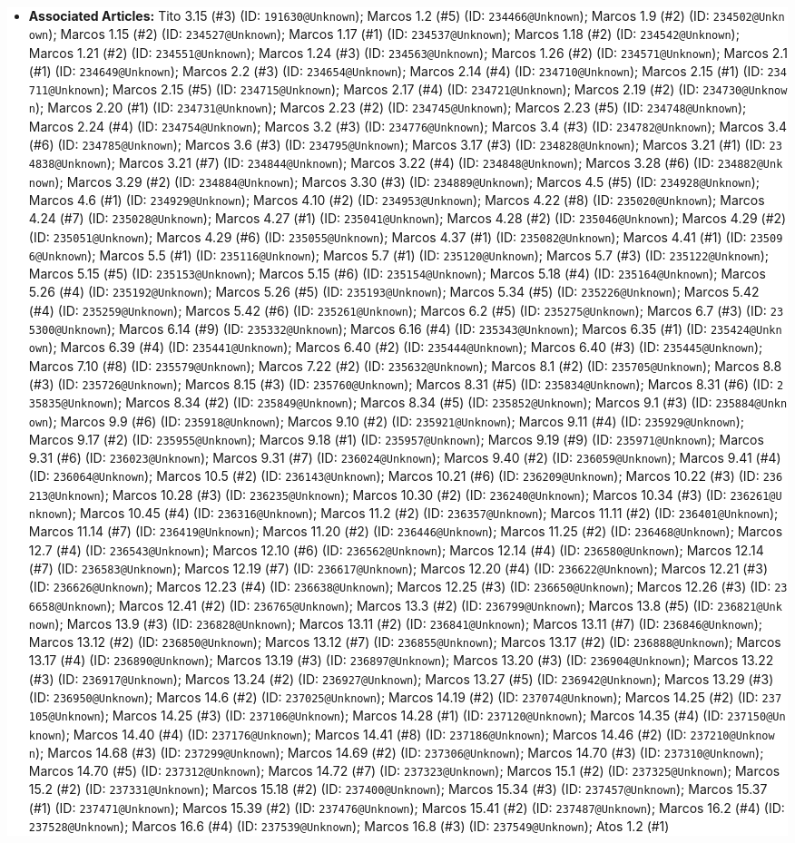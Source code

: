 * **Associated Articles:** Tito 3.15 (#3) (ID: `191630@Unknown`); Marcos 1.2 (#5) (ID: `234466@Unknown`); Marcos 1.9 (#2) (ID: `234502@Unknown`); Marcos 1.15 (#2) (ID: `234527@Unknown`); Marcos 1.17 (#1) (ID: `234537@Unknown`); Marcos 1.18 (#2) (ID: `234542@Unknown`); Marcos 1.21 (#2) (ID: `234551@Unknown`); Marcos 1.24 (#3) (ID: `234563@Unknown`); Marcos 1.26 (#2) (ID: `234571@Unknown`); Marcos 2.1 (#1) (ID: `234649@Unknown`); Marcos 2.2 (#3) (ID: `234654@Unknown`); Marcos 2.14 (#4) (ID: `234710@Unknown`); Marcos 2.15 (#1) (ID: `234711@Unknown`); Marcos 2.15 (#5) (ID: `234715@Unknown`); Marcos 2.17 (#4) (ID: `234721@Unknown`); Marcos 2.19 (#2) (ID: `234730@Unknown`); Marcos 2.20 (#1) (ID: `234731@Unknown`); Marcos 2.23 (#2) (ID: `234745@Unknown`); Marcos 2.23 (#5) (ID: `234748@Unknown`); Marcos 2.24 (#4) (ID: `234754@Unknown`); Marcos 3.2 (#3) (ID: `234776@Unknown`); Marcos 3.4 (#3) (ID: `234782@Unknown`); Marcos 3.4 (#6) (ID: `234785@Unknown`); Marcos 3.6 (#3) (ID: `234795@Unknown`); Marcos 3.17 (#3) (ID: `234828@Unknown`); Marcos 3.21 (#1) (ID: `234838@Unknown`); Marcos 3.21 (#7) (ID: `234844@Unknown`); Marcos 3.22 (#4) (ID: `234848@Unknown`); Marcos 3.28 (#6) (ID: `234882@Unknown`); Marcos 3.29 (#2) (ID: `234884@Unknown`); Marcos 3.30 (#3) (ID: `234889@Unknown`); Marcos 4.5 (#5) (ID: `234928@Unknown`); Marcos 4.6 (#1) (ID: `234929@Unknown`); Marcos 4.10 (#2) (ID: `234953@Unknown`); Marcos 4.22 (#8) (ID: `235020@Unknown`); Marcos 4.24 (#7) (ID: `235028@Unknown`); Marcos 4.27 (#1) (ID: `235041@Unknown`); Marcos 4.28 (#2) (ID: `235046@Unknown`); Marcos 4.29 (#2) (ID: `235051@Unknown`); Marcos 4.29 (#6) (ID: `235055@Unknown`); Marcos 4.37 (#1) (ID: `235082@Unknown`); Marcos 4.41 (#1) (ID: `235096@Unknown`); Marcos 5.5 (#1) (ID: `235116@Unknown`); Marcos 5.7 (#1) (ID: `235120@Unknown`); Marcos 5.7 (#3) (ID: `235122@Unknown`); Marcos 5.15 (#5) (ID: `235153@Unknown`); Marcos 5.15 (#6) (ID: `235154@Unknown`); Marcos 5.18 (#4) (ID: `235164@Unknown`); Marcos 5.26 (#4) (ID: `235192@Unknown`); Marcos 5.26 (#5) (ID: `235193@Unknown`); Marcos 5.34 (#5) (ID: `235226@Unknown`); Marcos 5.42 (#4) (ID: `235259@Unknown`); Marcos 5.42 (#6) (ID: `235261@Unknown`); Marcos 6.2 (#5) (ID: `235275@Unknown`); Marcos 6.7 (#3) (ID: `235300@Unknown`); Marcos 6.14 (#9) (ID: `235332@Unknown`); Marcos 6.16 (#4) (ID: `235343@Unknown`); Marcos 6.35 (#1) (ID: `235424@Unknown`); Marcos 6.39 (#4) (ID: `235441@Unknown`); Marcos 6.40 (#2) (ID: `235444@Unknown`); Marcos 6.40 (#3) (ID: `235445@Unknown`); Marcos 7.10 (#8) (ID: `235579@Unknown`); Marcos 7.22 (#2) (ID: `235632@Unknown`); Marcos 8.1 (#2) (ID: `235705@Unknown`); Marcos 8.8 (#3) (ID: `235726@Unknown`); Marcos 8.15 (#3) (ID: `235760@Unknown`); Marcos 8.31 (#5) (ID: `235834@Unknown`); Marcos 8.31 (#6) (ID: `235835@Unknown`); Marcos 8.34 (#2) (ID: `235849@Unknown`); Marcos 8.34 (#5) (ID: `235852@Unknown`); Marcos 9.1 (#3) (ID: `235884@Unknown`); Marcos 9.9 (#6) (ID: `235918@Unknown`); Marcos 9.10 (#2) (ID: `235921@Unknown`); Marcos 9.11 (#4) (ID: `235929@Unknown`); Marcos 9.17 (#2) (ID: `235955@Unknown`); Marcos 9.18 (#1) (ID: `235957@Unknown`); Marcos 9.19 (#9) (ID: `235971@Unknown`); Marcos 9.31 (#6) (ID: `236023@Unknown`); Marcos 9.31 (#7) (ID: `236024@Unknown`); Marcos 9.40 (#2) (ID: `236059@Unknown`); Marcos 9.41 (#4) (ID: `236064@Unknown`); Marcos 10.5 (#2) (ID: `236143@Unknown`); Marcos 10.21 (#6) (ID: `236209@Unknown`); Marcos 10.22 (#3) (ID: `236213@Unknown`); Marcos 10.28 (#3) (ID: `236235@Unknown`); Marcos 10.30 (#2) (ID: `236240@Unknown`); Marcos 10.34 (#3) (ID: `236261@Unknown`); Marcos 10.45 (#4) (ID: `236316@Unknown`); Marcos 11.2 (#2) (ID: `236357@Unknown`); Marcos 11.11 (#2) (ID: `236401@Unknown`); Marcos 11.14 (#7) (ID: `236419@Unknown`); Marcos 11.20 (#2) (ID: `236446@Unknown`); Marcos 11.25 (#2) (ID: `236468@Unknown`); Marcos 12.7 (#4) (ID: `236543@Unknown`); Marcos 12.10 (#6) (ID: `236562@Unknown`); Marcos 12.14 (#4) (ID: `236580@Unknown`); Marcos 12.14 (#7) (ID: `236583@Unknown`); Marcos 12.19 (#7) (ID: `236617@Unknown`); Marcos 12.20 (#4) (ID: `236622@Unknown`); Marcos 12.21 (#3) (ID: `236626@Unknown`); Marcos 12.23 (#4) (ID: `236638@Unknown`); Marcos 12.25 (#3) (ID: `236650@Unknown`); Marcos 12.26 (#3) (ID: `236658@Unknown`); Marcos 12.41 (#2) (ID: `236765@Unknown`); Marcos 13.3 (#2) (ID: `236799@Unknown`); Marcos 13.8 (#5) (ID: `236821@Unknown`); Marcos 13.9 (#3) (ID: `236828@Unknown`); Marcos 13.11 (#2) (ID: `236841@Unknown`); Marcos 13.11 (#7) (ID: `236846@Unknown`); Marcos 13.12 (#2) (ID: `236850@Unknown`); Marcos 13.12 (#7) (ID: `236855@Unknown`); Marcos 13.17 (#2) (ID: `236888@Unknown`); Marcos 13.17 (#4) (ID: `236890@Unknown`); Marcos 13.19 (#3) (ID: `236897@Unknown`); Marcos 13.20 (#3) (ID: `236904@Unknown`); Marcos 13.22 (#3) (ID: `236917@Unknown`); Marcos 13.24 (#2) (ID: `236927@Unknown`); Marcos 13.27 (#5) (ID: `236942@Unknown`); Marcos 13.29 (#3) (ID: `236950@Unknown`); Marcos 14.6 (#2) (ID: `237025@Unknown`); Marcos 14.19 (#2) (ID: `237074@Unknown`); Marcos 14.25 (#2) (ID: `237105@Unknown`); Marcos 14.25 (#3) (ID: `237106@Unknown`); Marcos 14.28 (#1) (ID: `237120@Unknown`); Marcos 14.35 (#4) (ID: `237150@Unknown`); Marcos 14.40 (#4) (ID: `237176@Unknown`); Marcos 14.41 (#8) (ID: `237186@Unknown`); Marcos 14.46 (#2) (ID: `237210@Unknown`); Marcos 14.68 (#3) (ID: `237299@Unknown`); Marcos 14.69 (#2) (ID: `237306@Unknown`); Marcos 14.70 (#3) (ID: `237310@Unknown`); Marcos 14.70 (#5) (ID: `237312@Unknown`); Marcos 14.72 (#7) (ID: `237323@Unknown`); Marcos 15.1 (#2) (ID: `237325@Unknown`); Marcos 15.2 (#2) (ID: `237331@Unknown`); Marcos 15.18 (#2) (ID: `237400@Unknown`); Marcos 15.34 (#3) (ID: `237457@Unknown`); Marcos 15.37 (#1) (ID: `237471@Unknown`); Marcos 15.39 (#2) (ID: `237476@Unknown`); Marcos 15.41 (#2) (ID: `237487@Unknown`); Marcos 16.2 (#4) (ID: `237528@Unknown`); Marcos 16.6 (#4) (ID: `237539@Unknown`); Marcos 16.8 (#3) (ID: `237549@Unknown`); Atos 1.2 (#1)